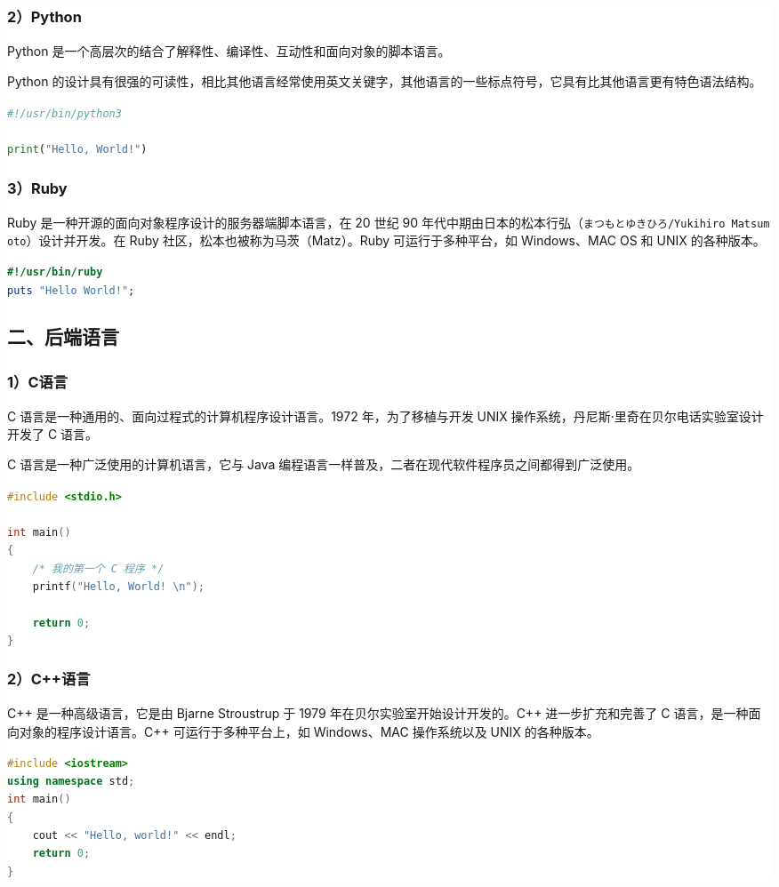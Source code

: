 ### 2）Python

Python 是一个高层次的结合了解释性、编译性、互动性和面向对象的脚本语言。

Python 的设计具有很强的可读性，相比其他语言经常使用英文关键字，其他语言的一些标点符号，它具有比其他语言更有特色语法结构。

```python
#!/usr/bin/python3

print("Hello, World!")
```

### 3）Ruby

Ruby 是一种开源的面向对象程序设计的服务器端脚本语言，在 20 世纪 90 年代中期由日本的松本行弘（`まつもとゆきひろ/Yukihiro Matsumoto`）设计并开发。在 Ruby 社区，松本也被称为马茨（Matz）。Ruby 可运行于多种平台，如 Windows、MAC OS 和 UNIX 的各种版本。

```ruby
#!/usr/bin/ruby
puts "Hello World!";
```


## 二、后端语言

### 1）C语言

C 语言是一种通用的、面向过程式的计算机程序设计语言。1972 年，为了移植与开发 UNIX 操作系统，丹尼斯·里奇在贝尔电话实验室设计开发了 C 语言。

C 语言是一种广泛使用的计算机语言，它与 Java 编程语言一样普及，二者在现代软件程序员之间都得到广泛使用。

```c
#include <stdio.h>
 
int main()
{
    /* 我的第一个 C 程序 */
    printf("Hello, World! \n");
 
    return 0;
}
```

### 2）C++语言

C++ 是一种高级语言，它是由 Bjarne Stroustrup 于 1979 年在贝尔实验室开始设计开发的。C++ 进一步扩充和完善了 C 语言，是一种面向对象的程序设计语言。C++ 可运行于多种平台上，如 Windows、MAC 操作系统以及 UNIX 的各种版本。

```cpp
#include <iostream>
using namespace std;
int main()
{
    cout << "Hello, world!" << endl;
    return 0;
}
```
